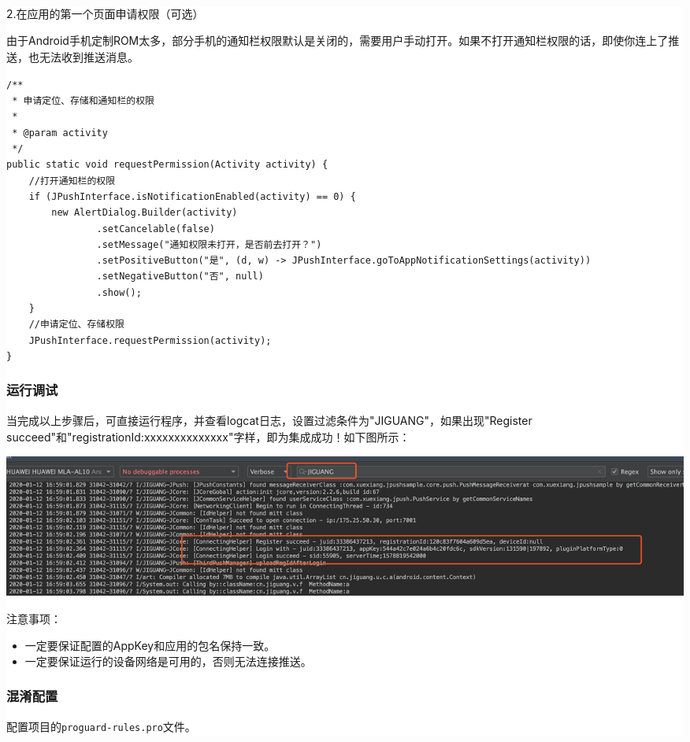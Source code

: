 ```
```

2.在应用的第一个页面申请权限（可选）

由于Android手机定制ROM太多，部分手机的通知栏权限默认是关闭的，需要用户手动打开。如果不打开通知栏权限的话，即使你连上了推送，也无法收到推送消息。

```
/**
 * 申请定位、存储和通知栏的权限
 *
 * @param activity
 */
public static void requestPermission(Activity activity) {
    //打开通知栏的权限
    if (JPushInterface.isNotificationEnabled(activity) == 0) {
        new AlertDialog.Builder(activity)
                .setCancelable(false)
                .setMessage("通知权限未打开，是否前去打开？")
                .setPositiveButton("是", (d, w) -> JPushInterface.goToAppNotificationSettings(activity))
                .setNegativeButton("否", null)
                .show();
    }
    //申请定位、存储权限
    JPushInterface.requestPermission(activity);
}
```


### 运行调试

当完成以上步骤后，可直接运行程序，并查看logcat日志，设置过滤条件为"JIGUANG"，如果出现"Register succeed"和"registrationId:xxxxxxxxxxxxxx"字样，即为集成成功！如下图所示：

![](./art/jpush_init.png)

注意事项：

* 一定要保证配置的AppKey和应用的包名保持一致。
* 一定要保证运行的设备网络是可用的，否则无法连接推送。

### 混淆配置

配置项目的`proguard-rules.pro`文件。
